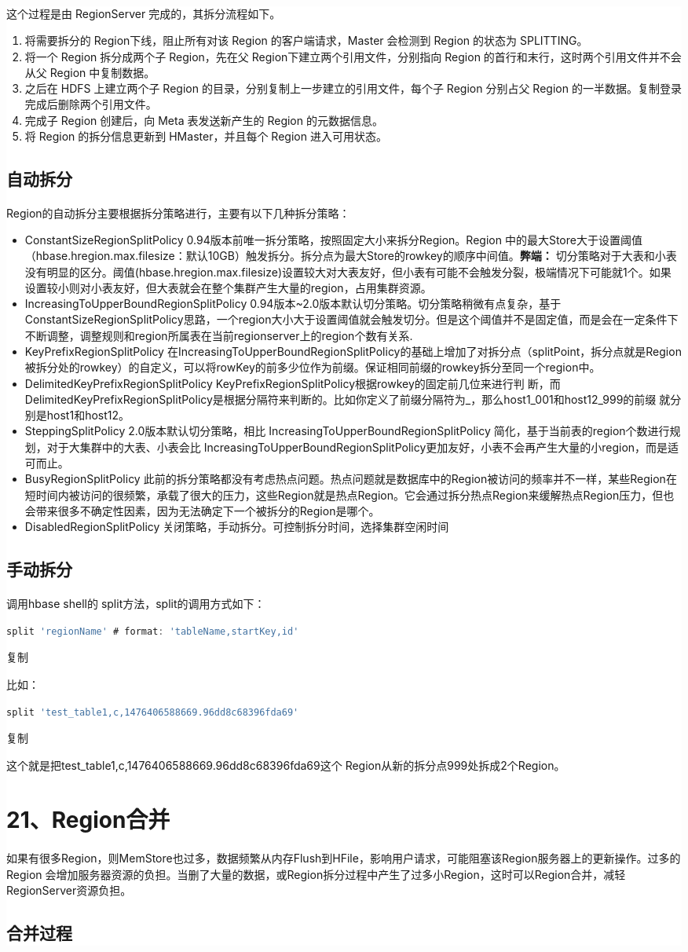 这个过程是由 RegionServer 完成的，其拆分流程如下。

1. 将需要拆分的 Region下线，阻止所有对该 Region 的客户端请求，Master 会检测到 Region 的状态为 SPLITTING。
2. 将一个 Region 拆分成两个子 Region，先在父 Region下建立两个引用文件，分别指向 Region 的首行和末行，这时两个引用文件并不会从父 Region 中复制数据。
3. 之后在 HDFS 上建立两个子 Region 的目录，分别复制上一步建立的引用文件，每个子 Region 分别占父 Region 的一半数据。复制登录完成后删除两个引用文件。
4. 完成子 Region 创建后，向 Meta 表发送新产生的 Region 的元数据信息。
5. 将 Region 的拆分信息更新到 HMaster，并且每个 Region 进入可用状态。

## **自动拆分**

Region的自动拆分主要根据拆分策略进行，主要有以下几种拆分策略：

- ConstantSizeRegionSplitPolicy 0.94版本前唯一拆分策略，按照固定大小来拆分Region。Region 中的最大Store大于设置阈值（hbase.hregion.max.filesize：默认10GB）触发拆分。拆分点为最大Store的rowkey的顺序中间值。**弊端：** 切分策略对于大表和小表没有明显的区分。阈值(hbase.hregion.max.filesize)设置较大对大表友好，但小表有可能不会触发分裂，极端情况下可能就1个。如果设置较小则对小表友好，但大表就会在整个集群产生大量的region，占用集群资源。
- IncreasingToUpperBoundRegionSplitPolicy 0.94版本~2.0版本默认切分策略。切分策略稍微有点复杂，基于ConstantSizeRegionSplitPolicy思路，一个region大小大于设置阈值就会触发切分。但是这个阈值并不是固定值，而是会在一定条件下不断调整，调整规则和region所属表在当前regionserver上的region个数有关系.
- KeyPrefixRegionSplitPolicy 在IncreasingToUpperBoundRegionSplitPolicy的基础上增加了对拆分点（splitPoint，拆分点就是Region被拆分处的rowkey）的自定义，可以将rowKey的前多少位作为前缀。保证相同前缀的rowkey拆分至同一个region中。
- DelimitedKeyPrefixRegionSplitPolicy KeyPrefixRegionSplitPolicy根据rowkey的固定前几位来进行判 断，而DelimitedKeyPrefixRegionSplitPolicy是根据分隔符来判断的。比如你定义了前缀分隔符为_，那么host1_001和host12_999的前缀 就分别是host1和host12。
- SteppingSplitPolicy 2.0版本默认切分策略，相比 IncreasingToUpperBoundRegionSplitPolicy 简化，基于当前表的region个数进行规划，对于大集群中的大表、小表会比 IncreasingToUpperBoundRegionSplitPolicy更加友好，小表不会再产生大量的小region，而是适可而止。
- BusyRegionSplitPolicy 此前的拆分策略都没有考虑热点问题。热点问题就是数据库中的Region被访问的频率并不一样，某些Region在短时间内被访问的很频繁，承载了很大的压力，这些Region就是热点Region。它会通过拆分热点Region来缓解热点Region压力，但也会带来很多不确定性因素，因为无法确定下一个被拆分的Region是哪个。
- DisabledRegionSplitPolicy 关闭策略，手动拆分。可控制拆分时间，选择集群空闲时间

## **手动拆分**

调用hbase shell的 split方法，split的调用方式如下：

```javascript
split 'regionName' # format: 'tableName,startKey,id'
```

复制

比如：

```javascript
split 'test_table1,c,1476406588669.96dd8c68396fda69'
```

复制

这个就是把test_table1,c,1476406588669.96dd8c68396fda69这个 Region从新的拆分点999处拆成2个Region。

# **21、Region合并**

如果有很多Region，则MemStore也过多，数据频繁从内存Flush到HFile，影响用户请求，可能阻塞该Region服务器上的更新操作。过多的 Region 会增加服务器资源的负担。当删了大量的数据，或Region拆分过程中产生了过多小Region，这时可以Region合并，减轻RegionServer资源负担。

## **合并过程**
